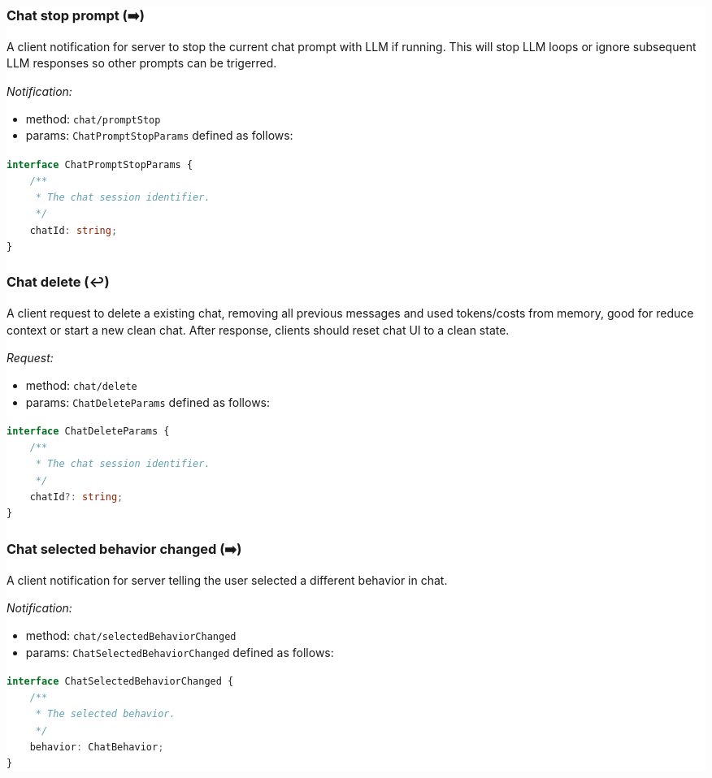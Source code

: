### Chat stop prompt (➡️)

A client notification for server to stop the current chat prompt with LLM if running.
This will stop LLM loops or ignore subsequent LLM responses so other prompts can be trigerred.

_Notification:_

* method: `chat/promptStop`
* params: `ChatPromptStopParams` defined as follows:

```typescript
interface ChatPromptStopParams {
    /**
     * The chat session identifier.
     */
    chatId: string;
}
```

### Chat delete (↩️)

A client request to delete a existing chat, removing all previous messages and used tokens/costs from memory, good for reduce context or start a new clean chat.
After response, clients should reset chat UI to a clean state.

_Request:_ 

* method: `chat/delete`
* params: `ChatDeleteParams` defined as follows:

```typescript
interface ChatDeleteParams {
    /**
     * The chat session identifier.
     */
    chatId?: string;
}
```

### Chat selected behavior changed (➡️)

A client notification for server telling the user selected a different behavior in chat.

_Notification:_

* method: `chat/selectedBehaviorChanged`
* params: `ChatSelectedBehaviorChanged` defined as follows:

```typescript
interface ChatSelectedBehaviorChanged {
    /**
     * The selected behavior.
     */
    behavior: ChatBehavior;
}
```
